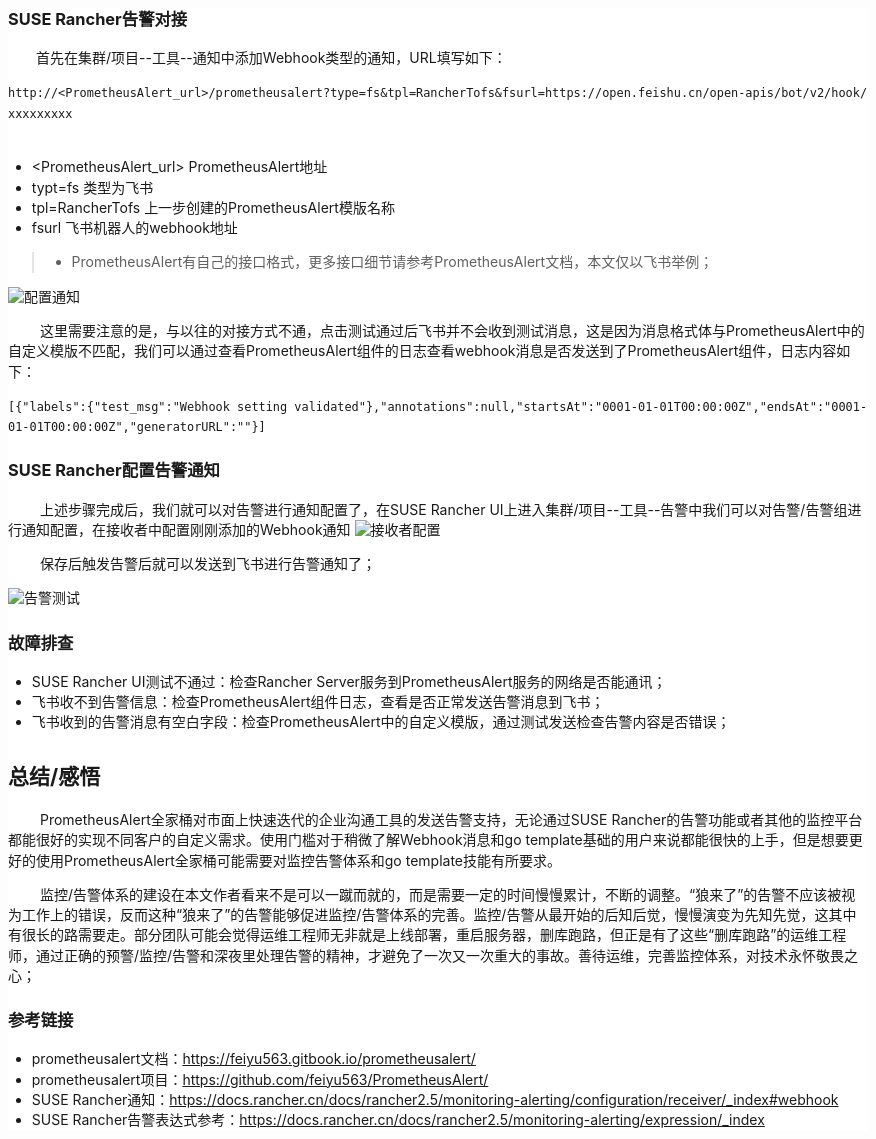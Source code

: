 ### SUSE Rancher告警对接

&#8195;&#8195;首先在集群/项目--工具--通知中添加Webhook类型的通知，URL填写如下：
```shell
http://<PrometheusAlert_url>/prometheusalert?type=fs&tpl=RancherTofs&fsurl=https://open.feishu.cn/open-apis/bot/v2/hook/xxxxxxxxx


```
* <PrometheusAlert_url> PrometheusAlert地址
* typt=fs 类型为飞书
* tpl=RancherTofs 上一步创建的PrometheusAlert模版名称
* fsurl 飞书机器人的webhook地址

>* PrometheusAlert有自己的接口格式，更多接口细节请参考PrometheusAlert文档，本文仅以飞书举例；

![配置通知](https://zknow-1256858200.cos.ap-guangzhou.myqcloud.com/%E5%91%8A%E8%AD%A6%E6%B6%88%E6%81%AF%E4%BD%95%E5%8E%BB%E4%BD%95%E4%BB%8E%EF%BC%9F%E8%AF%BB%E5%AE%8C%E8%BF%99%E7%AF%87%E6%96%87%E7%AB%A0%E5%B0%B1%E7%9F%A5%E9%81%93%E4%BA%86/clipboard_20220519_043509.png)

&#8195;&#8195; 这里需要注意的是，与以往的对接方式不通，点击测试通过后飞书并不会收到测试消息，这是因为消息格式体与PrometheusAlert中的自定义模版不匹配，我们可以通过查看PrometheusAlert组件的日志查看webhook消息是否发送到了PrometheusAlert组件，日志内容如下：
```
[{"labels":{"test_msg":"Webhook setting validated"},"annotations":null,"startsAt":"0001-01-01T00:00:00Z","endsAt":"0001-01-01T00:00:00Z","generatorURL":""}]
```

### SUSE Rancher配置告警通知

&#8195;&#8195; 上述步骤完成后，我们就可以对告警进行通知配置了，在SUSE Rancher UI上进入集群/项目--工具--告警中我们可以对告警/告警组进行通知配置，在接收者中配置刚刚添加的Webhook通知
![接收者配置](https://zknow-1256858200.cos.ap-guangzhou.myqcloud.com/%E5%91%8A%E8%AD%A6%E6%B6%88%E6%81%AF%E4%BD%95%E5%8E%BB%E4%BD%95%E4%BB%8E%EF%BC%9F%E8%AF%BB%E5%AE%8C%E8%BF%99%E7%AF%87%E6%96%87%E7%AB%A0%E5%B0%B1%E7%9F%A5%E9%81%93%E4%BA%86/clipboard_20220519_043901.png)

&#8195;&#8195; 保存后触发告警后就可以发送到飞书进行告警通知了；

![告警测试](https://zknow-1256858200.cos.ap-guangzhou.myqcloud.com/%E5%91%8A%E8%AD%A6%E6%B6%88%E6%81%AF%E4%BD%95%E5%8E%BB%E4%BD%95%E4%BB%8E%EF%BC%9F%E8%AF%BB%E5%AE%8C%E8%BF%99%E7%AF%87%E6%96%87%E7%AB%A0%E5%B0%B1%E7%9F%A5%E9%81%93%E4%BA%86/clipboard_20220519_044349.png)

### 故障排查
* SUSE Rancher UI测试不通过：检查Rancher Server服务到PrometheusAlert服务的网络是否能通讯；
* 飞书收不到告警信息：检查PrometheusAlert组件日志，查看是否正常发送告警消息到飞书；
* 飞书收到的告警消息有空白字段：检查PrometheusAlert中的自定义模版，通过测试发送检查告警内容是否错误；


## 总结/感悟

&#8195;&#8195; PrometheusAlert全家桶对市面上快速迭代的企业沟通工具的发送告警支持，无论通过SUSE Rancher的告警功能或者其他的监控平台都能很好的实现不同客户的自定义需求。使用门槛对于稍微了解Webhook消息和go template基础的用户来说都能很快的上手，但是想要更好的使用PrometheusAlert全家桶可能需要对监控告警体系和go template技能有所要求。

&#8195;&#8195; 监控/告警体系的建设在本文作者看来不是可以一蹴而就的，而是需要一定的时间慢慢累计，不断的调整。“狼来了”的告警不应该被视为工作上的错误，反而这种“狼来了”的告警能够促进监控/告警体系的完善。监控/告警从最开始的后知后觉，慢慢演变为先知先觉，这其中有很长的路需要走。部分团队可能会觉得运维工程师无非就是上线部署，重启服务器，删库跑路，但正是有了这些“删库跑路”的运维工程师，通过正确的预警/监控/告警和深夜里处理告警的精神，才避免了一次又一次重大的事故。善待运维，完善监控体系，对技术永怀敬畏之心；


### 参考链接
* prometheusalert文档：https://feiyu563.gitbook.io/prometheusalert/
* prometheusalert项目：https://github.com/feiyu563/PrometheusAlert/
* SUSE Rancher通知：https://docs.rancher.cn/docs/rancher2.5/monitoring-alerting/configuration/receiver/_index#webhook
* SUSE Rancher告警表达式参考：https://docs.rancher.cn/docs/rancher2.5/monitoring-alerting/expression/_index